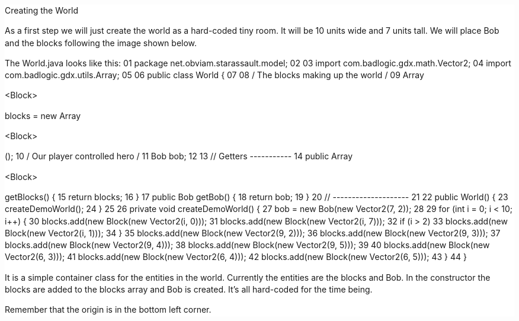 Creating the World

As a first step we will just create the world as a hard-coded tiny room. It will be 10 units wide and 7 units tall. We will place Bob and the blocks following the image shown below.

The World.java looks like this:
01	package net.obviam.starassault.model;
02
03	import com.badlogic.gdx.math.Vector2;
04	import com.badlogic.gdx.utils.Array;
05
06	public class World {
07
08	 / The blocks making up the world /
09	 Array

&lt;Block&gt;

 blocks = new Array

&lt;Block&gt;

();
10	 / Our player controlled hero /
11	 Bob bob;
12
13	 // Getters -----------
14	 public Array

&lt;Block&gt;

 getBlocks() {
15	  return blocks;
16	 }
17	 public Bob getBob() {
18	  return bob;
19	 }
20	 // --------------------
21
22	 public World() {
23	  createDemoWorld();
24	 }
25
26	 private void createDemoWorld() {
27	  bob = new Bob(new Vector2(7, 2));
28
29	  for (int i = 0; i < 10; i++) {
30	   blocks.add(new Block(new Vector2(i, 0)));
31	   blocks.add(new Block(new Vector2(i, 7)));
32	   if (i > 2)
33	    blocks.add(new Block(new Vector2(i, 1)));
34	  }
35	  blocks.add(new Block(new Vector2(9, 2)));
36	  blocks.add(new Block(new Vector2(9, 3)));
37	  blocks.add(new Block(new Vector2(9, 4)));
38	  blocks.add(new Block(new Vector2(9, 5)));
39
40	  blocks.add(new Block(new Vector2(6, 3)));
41	  blocks.add(new Block(new Vector2(6, 4)));
42	  blocks.add(new Block(new Vector2(6, 5)));
43	 }
44	}

It is a simple container class for the entities in the world. Currently the entities are the blocks and Bob. In the constructor the blocks are added to the blocks array and Bob is created. It’s all hard-coded for the time being.

Remember that the origin is in the bottom left corner.